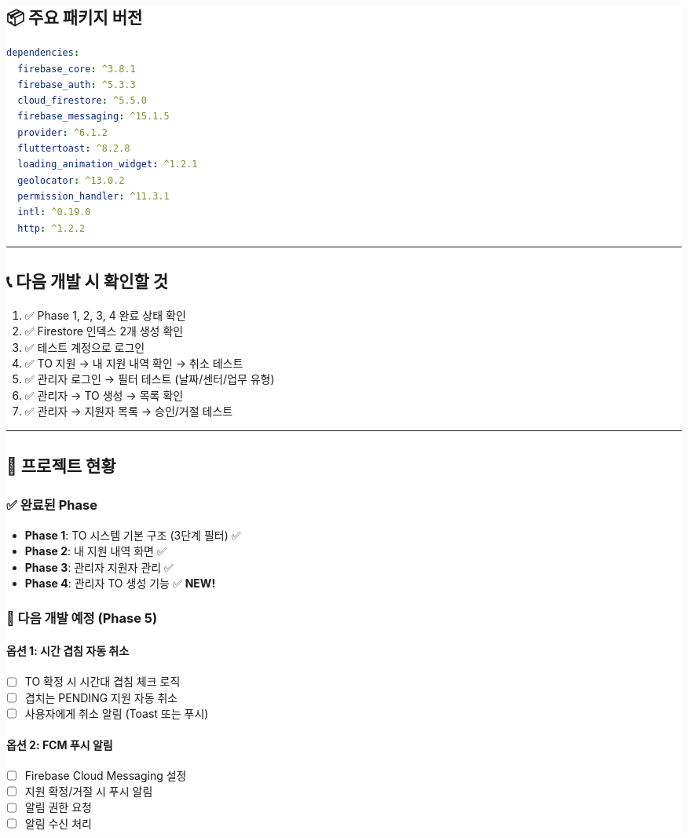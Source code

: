 
## 📦 주요 패키지 버전

```yaml
dependencies:
  firebase_core: ^3.8.1
  firebase_auth: ^5.3.3
  cloud_firestore: ^5.5.0
  firebase_messaging: ^15.1.5
  provider: ^6.1.2
  fluttertoast: ^8.2.8
  loading_animation_widget: ^1.2.1
  geolocator: ^13.0.2
  permission_handler: ^11.3.1
  intl: ^0.19.0
  http: ^1.2.2
```

---

## 📞 다음 개발 시 확인할 것

1. ✅ Phase 1, 2, 3, 4 완료 상태 확인
2. ✅ Firestore 인덱스 2개 생성 확인
3. ✅ 테스트 계정으로 로그인
4. ✅ TO 지원 → 내 지원 내역 확인 → 취소 테스트
5. ✅ 관리자 로그인 → 필터 테스트 (날짜/센터/업무 유형)
6. ✅ 관리자 → TO 생성 → 목록 확인
7. ✅ 관리자 → 지원자 목록 → 승인/거절 테스트

---

## 🎯 프로젝트 현황

### ✅ 완료된 Phase
- **Phase 1**: TO 시스템 기본 구조 (3단계 필터) ✅
- **Phase 2**: 내 지원 내역 화면 ✅
- **Phase 3**: 관리자 지원자 관리 ✅
- **Phase 4**: 관리자 TO 생성 기능 ✅ **NEW!**

### 🚧 다음 개발 예정 (Phase 5)

#### 옵션 1: 시간 겹침 자동 취소
- [ ] TO 확정 시 시간대 겹침 체크 로직
- [ ] 겹치는 PENDING 지원 자동 취소
- [ ] 사용자에게 취소 알림 (Toast 또는 푸시)

#### 옵션 2: FCM 푸시 알림
- [ ] Firebase Cloud Messaging 설정
- [ ] 지원 확정/거절 시 푸시 알림
- [ ] 알림 권한 요청
- [ ] 알림 수신 처리
